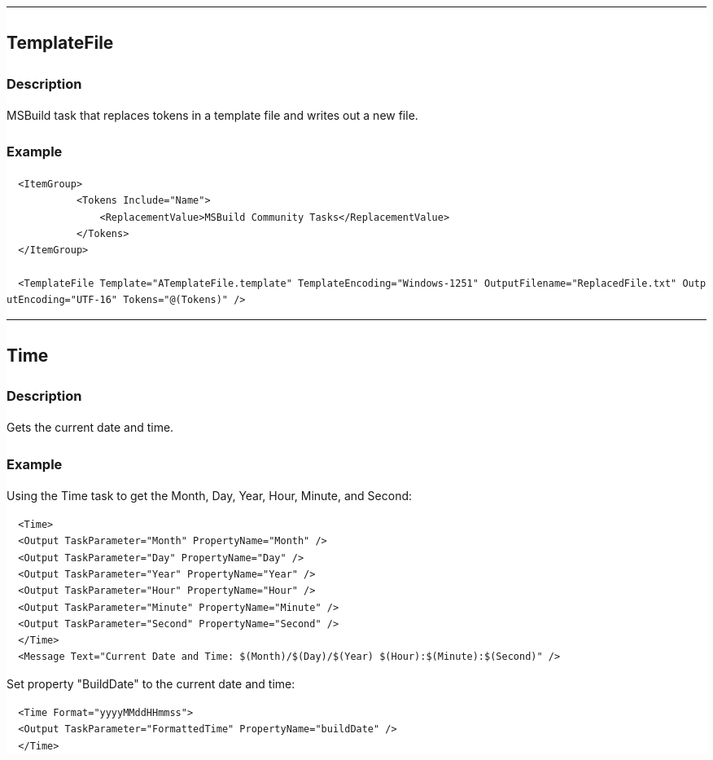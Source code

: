             
* * *

        
        
        
        
        
        
        
        
        
        
        
## <a id="TemplateFile">TemplateFile</a>
### Description
MSBuild task that replaces tokens in a template file and writes out a new file.
### Example

            
      <ItemGroup>
            	<Tokens Include="Name">
            		<ReplacementValue>MSBuild Community Tasks</ReplacementValue>
            	</Tokens>
      </ItemGroup>
            
      <TemplateFile Template="ATemplateFile.template" TemplateEncoding="Windows-1251" OutputFilename="ReplacedFile.txt" OutputEncoding="UTF-16" Tokens="@(Tokens)" />
            
            
* * *

        
        
        
        
        
        
        
        
## <a id="Time">Time</a>
### Description
Gets the current date and time.
### Example
Using the Time task to get the Month, Day,
            Year, Hour, Minute, and Second:
            
      <Time>
      <Output TaskParameter="Month" PropertyName="Month" />
      <Output TaskParameter="Day" PropertyName="Day" />
      <Output TaskParameter="Year" PropertyName="Year" />
      <Output TaskParameter="Hour" PropertyName="Hour" />
      <Output TaskParameter="Minute" PropertyName="Minute" />
      <Output TaskParameter="Second" PropertyName="Second" />
      </Time>
      <Message Text="Current Date and Time: $(Month)/$(Day)/$(Year) $(Hour):$(Minute):$(Second)" />
Set property "BuildDate" to the current date and time:
            
      <Time Format="yyyyMMddHHmmss">
      <Output TaskParameter="FormattedTime" PropertyName="buildDate" />
      </Time>
            